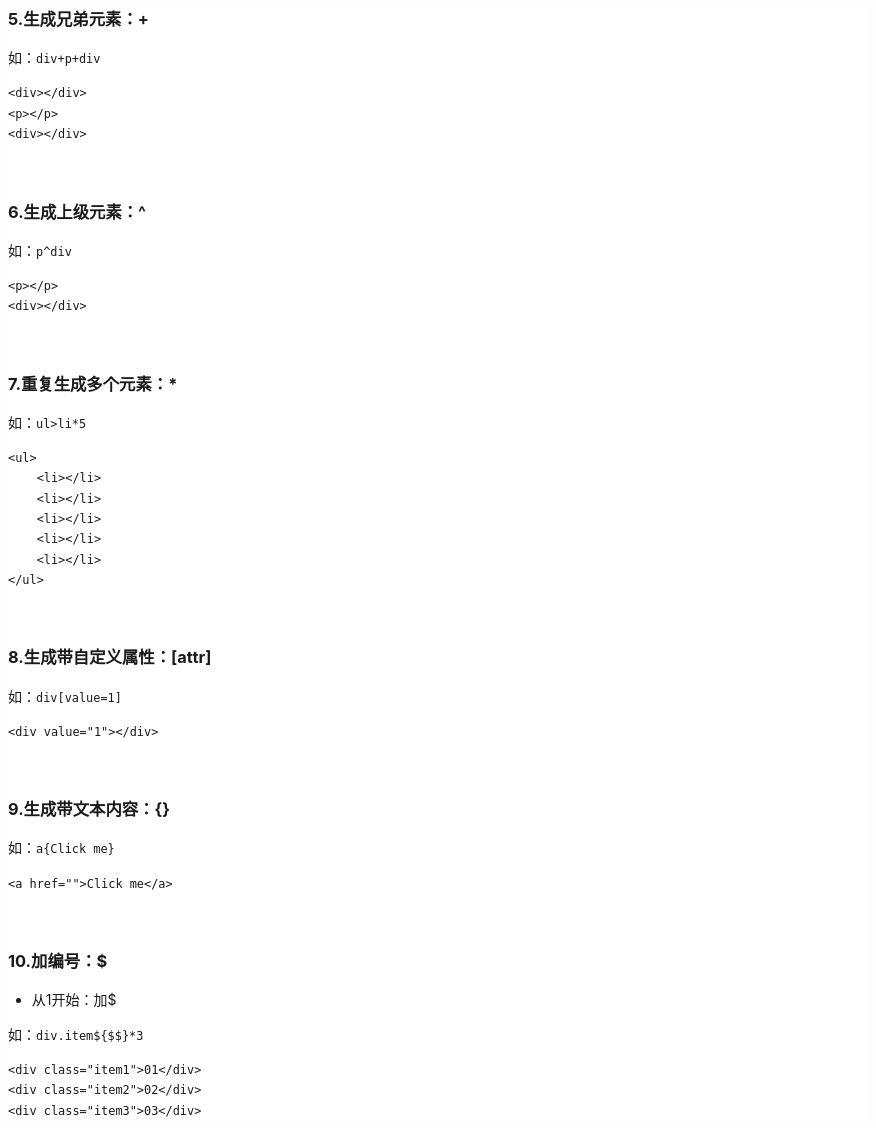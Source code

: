 ### 5.生成兄弟元素：+
如：`div+p+div`
```
<div></div>
<p></p>
<div></div>
```
<br>

### 6.生成上级元素：^
如：`p^div`
```
<p></p>
<div></div>
```
<br>

### 7.重复生成多个元素：*
如：`ul>li*5`
```
<ul>
	<li></li>
	<li></li>
	<li></li>
	<li></li>
	<li></li>
</ul>
```
<br>

### 8.生成带自定义属性：[attr]
如：`div[value=1] `
```
<div value="1"></div>
```
<br>

### 9.生成带文本内容：{}
如：`a{Click me}`
```
<a href="">Click me</a>
```
<br>

### 10.加编号：$

- 从1开始：加$

如：`div.item${$$}*3`
```
<div class="item1">01</div>
<div class="item2">02</div>
<div class="item3">03</div>
```


[1]: https://docs.emmet.io/cheat-sheet/ "emmet官方文档"